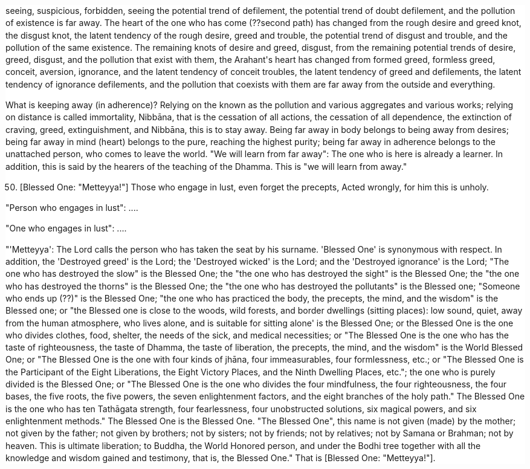 seeing, suspicious, forbidden, seeing the potential trend of defilement, the
potential trend of doubt defilement, and the pollution of existence is far away.
The heart of the one who has come (??second path) has changed from the rough
desire and greed knot, the disgust knot, the latent tendency of the rough
desire, greed and trouble, the potential trend of disgust and trouble, and the
pollution of the same existence. The remaining knots of desire and greed,
disgust, from the remaining potential trends of desire, greed, disgust, and the
pollution that exist with them, the Arahant's heart has changed from formed
greed, formless greed, conceit, aversion, ignorance, and the latent tendency of
conceit troubles, the latent tendency of greed and defilements, the latent
tendency of ignorance defilements, and the pollution that coexists with them are
far away from the outside and everything.

What is keeping away (in adherence)? Relying on the known as the pollution and
various aggregates and various works; relying on distance is called immortality,
Nibbāna, that is the cessation of all actions, the cessation of all dependence,
the extinction of craving, greed, extinguishment, and Nibbāna, this is to stay
away. Being far away in body belongs to being away from desires; being far away
in mind (heart) belongs to the pure, reaching the highest purity; being far away
in adherence belongs to the unattached person, who comes to leave the world. "We
will learn from far away": The one who is here is already a learner. In
addition, this is said by the hearers of the teaching of the Dhamma. This is "we
will learn from away."

50. [Blessed One: "Metteyya!"] Those who engage in lust, even forget the
    precepts,
Acted wrongly, for him this is unholy.

"Person who engages in lust": ....

"One who engages in lust": ....

"'Metteyya': The Lord calls the person who has taken the seat by his surname.
'Blessed One' is synonymous with respect. In addition, the 'Destroyed greed' is
the Lord; the 'Destroyed wicked' is the Lord; and the 'Destroyed ignorance' is
the Lord; "The one who has destroyed the slow" is the Blessed One; the "the one
who has destroyed the sight" is the Blessed One; the "the one who has destroyed
the thorns" is the Blessed One; the "the one who has destroyed the pollutants"
is the Blessed one; "Someone who ends up (??)" is the Blessed One; "the one who
has practiced the body, the precepts, the mind, and the wisdom" is the Blessed
one; or "the Blessed one is close to the woods, wild forests, and border
dwellings (sitting places): low sound, quiet, away from the human atmosphere,
who lives alone, and is suitable for sitting alone' is the Blessed One; or the
Blessed One is the one who divides clothes, food, shelter, the needs of the
sick, and medical necessities; or "The Blessed One is the one who has the taste
of righteousness, the taste of Dhamma, the taste of liberation, the precepts,
the mind, and the wisdom" is the World Blessed One; or "The Blessed One is the
one with four kinds of jhāna, four immeasurables, four formlessness, etc.; or
"The Blessed One is the Participant of the Eight Liberations, the Eight Victory
Places, and the Ninth Dwelling Places, etc."; the one who is purely divided is
the Blessed One; or "The Blessed One is the one who divides the four
mindfulness, the four righteousness, the four bases, the five roots, the five
powers, the seven enlightenment factors, and the eight branches of the holy
path." The Blessed One is the one who has ten Tathāgata strength, four
fearlessness, four unobstructed solutions, six magical powers, and six
enlightenment methods." The Blessed One is the Blessed One. "The Blessed One",
this name is not given (made) by the mother; not given by the father; not given
by brothers; not by sisters; not by friends; not by relatives; not by Samana or
Brahman; not by heaven. This is ultimate liberation; to Buddha, the World
Honored person, and under the Bodhi tree together with all the knowledge and
wisdom gained and testimony, that is, the Blessed One." That is [Blessed One:
"Metteyya!"].
